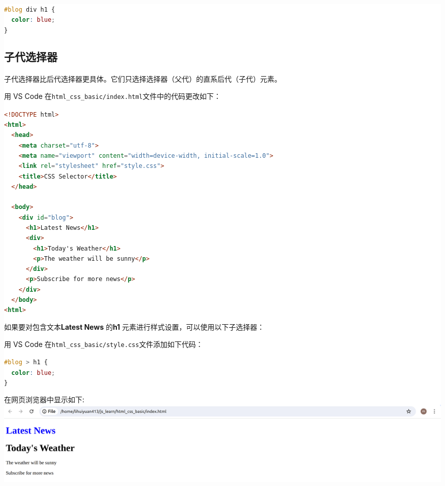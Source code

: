 
```css title="style.css"
#blog div h1 {
  color: blue;
}
```

## 子代选择器

子代选择器比后代选择器更具体。它们只选择选择器（父代）的直系后代（子代）元素。

用 VS Code 在`html_css_basic/index.html`文件中的代码更改如下：

```html title="index.html"
<!DOCTYPE html>
<html>
  <head>
    <meta charset="utf-8">
    <meta name="viewport" content="width=device-width, initial-scale=1.0">
    <link rel="stylesheet" href="style.css">
    <title>CSS Selector</title>
  </head>

  <body>
    <div id="blog">
      <h1>Latest News</h1>
      <div>
        <h1>Today's Weather</h1>
        <p>The weather will be sunny</p>
      </div>
      <p>Subscribe for more news</p>
    </div>
  </body>
<html>
```
如果要对包含文本**Latest News** 的**h1** 元素进行样式设置，可以使用以下子选择器：

用 VS Code 在`html_css_basic/style.css`文件添加如下代码：

```css title="style.css"
#blog > h1 {
  color: blue;
}
```

在网页浏览器中显示如下:
![](./images/css_selector_07.png)
